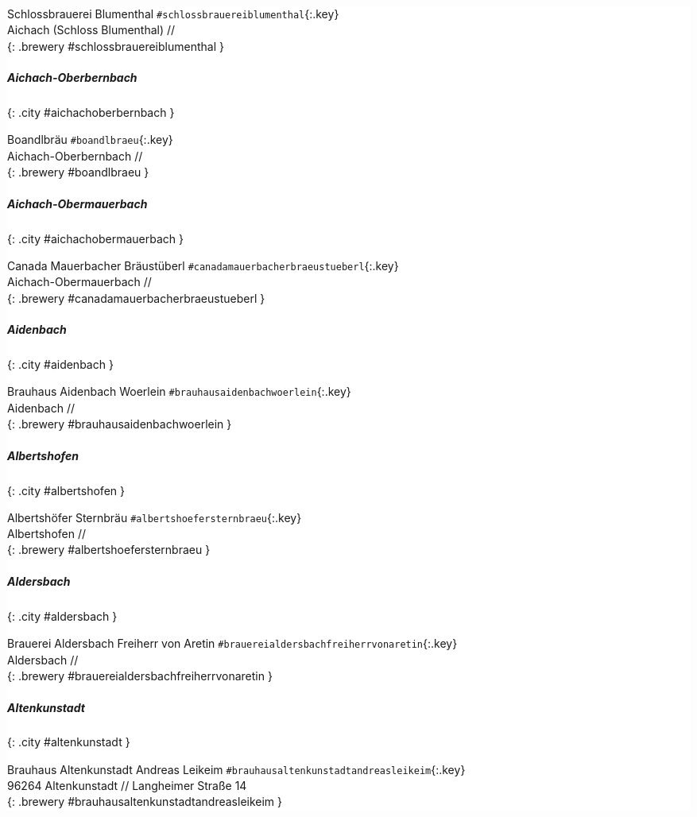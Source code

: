 
 Schlossbrauerei Blumenthal   `#schlossbrauereiblumenthal`{:.key} <br>
Aichach (Schloss Blumenthal) //  <br>
{: .brewery #schlossbrauereiblumenthal }


##### Aichach-Oberbernbach  
{: .city #aichachoberbernbach }



 Boandlbräu   `#boandlbraeu`{:.key} <br>
Aichach-Oberbernbach //  <br>
{: .brewery #boandlbraeu }


##### Aichach-Obermauerbach  
{: .city #aichachobermauerbach }



 Canada Mauerbacher Bräustüberl   `#canadamauerbacherbraeustueberl`{:.key} <br>
Aichach-Obermauerbach //  <br>
{: .brewery #canadamauerbacherbraeustueberl }


##### Aidenbach  
{: .city #aidenbach }



 Brauhaus Aidenbach Woerlein   `#brauhausaidenbachwoerlein`{:.key} <br>
Aidenbach //  <br>
{: .brewery #brauhausaidenbachwoerlein }


##### Albertshofen  
{: .city #albertshofen }



 Albertshöfer Sternbräu   `#albertshoefersternbraeu`{:.key} <br>
Albertshofen //  <br>
{: .brewery #albertshoefersternbraeu }


##### Aldersbach  
{: .city #aldersbach }



 Brauerei Aldersbach Freiherr von Aretin   `#brauereialdersbachfreiherrvonaretin`{:.key} <br>
Aldersbach //  <br>
{: .brewery #brauereialdersbachfreiherrvonaretin }


##### Altenkunstadt  
{: .city #altenkunstadt }



 Brauhaus Altenkunstadt Andreas Leikeim   `#brauhausaltenkunstadtandreasleikeim`{:.key} <br>
96264 Altenkunstadt // Langheimer Straße 14  <br>
{: .brewery #brauhausaltenkunstadtandreasleikeim }
